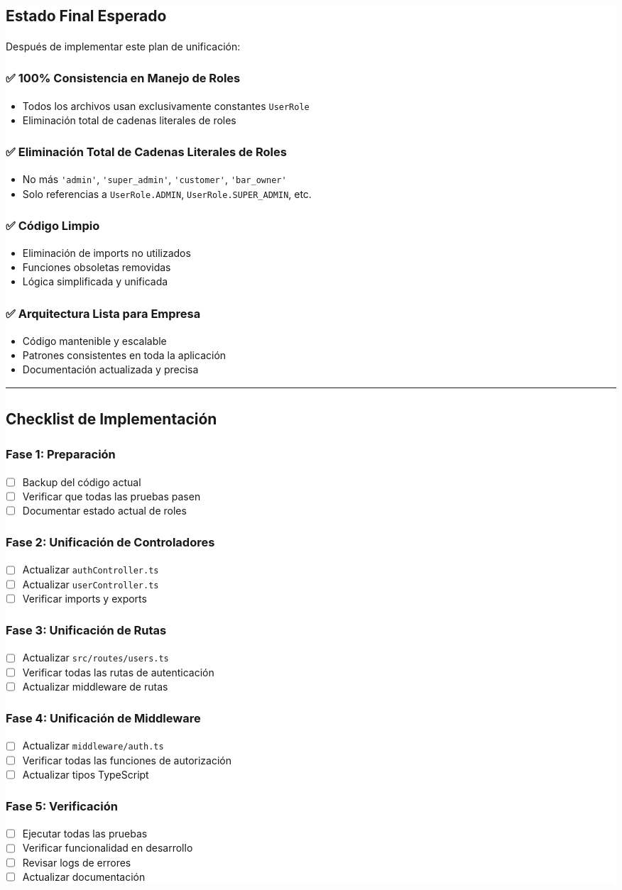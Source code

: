 ## Estado Final Esperado

Después de implementar este plan de unificación:

### ✅ **100% Consistencia en Manejo de Roles**
- Todos los archivos usan exclusivamente constantes `UserRole`
- Eliminación total de cadenas literales de roles

### ✅ **Eliminación Total de Cadenas Literales de Roles**
- No más `'admin'`, `'super_admin'`, `'customer'`, `'bar_owner'`
- Solo referencias a `UserRole.ADMIN`, `UserRole.SUPER_ADMIN`, etc.

### ✅ **Código Limpio**
- Eliminación de imports no utilizados
- Funciones obsoletas removidas
- Lógica simplificada y unificada

### ✅ **Arquitectura Lista para Empresa**
- Código mantenible y escalable
- Patrones consistentes en toda la aplicación
- Documentación actualizada y precisa

---

## Checklist de Implementación

### Fase 1: Preparación
- [ ] Backup del código actual
- [ ] Verificar que todas las pruebas pasen
- [ ] Documentar estado actual de roles

### Fase 2: Unificación de Controladores
- [ ] Actualizar `authController.ts`
- [ ] Actualizar `userController.ts`
- [ ] Verificar imports y exports

### Fase 3: Unificación de Rutas
- [ ] Actualizar `src/routes/users.ts`
- [ ] Verificar todas las rutas de autenticación
- [ ] Actualizar middleware de rutas

### Fase 4: Unificación de Middleware
- [ ] Actualizar `middleware/auth.ts`
- [ ] Verificar todas las funciones de autorización
- [ ] Actualizar tipos TypeScript

### Fase 5: Verificación
- [ ] Ejecutar todas las pruebas
- [ ] Verificar funcionalidad en desarrollo
- [ ] Revisar logs de errores
- [ ] Actualizar documentación
